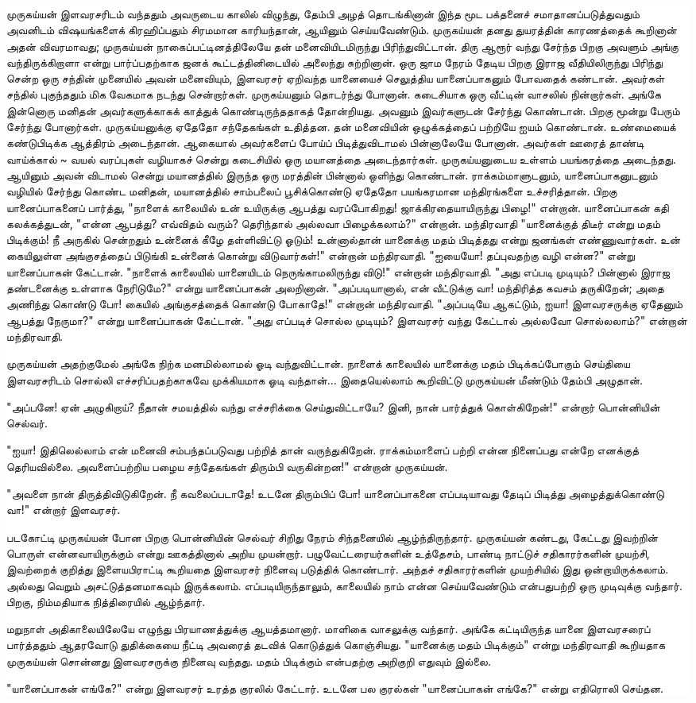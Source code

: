 முருகய்யன் இளவரசரிடம் வந்ததும் அவருடைய காலில் விழுந்து, தேம்பி அழத் தொடங்கினான் இந்த மூட பக்தனைச் சமாதானப்படுத்துவதும் அவனிடம் விஷயங்களைக் கிரஹிப்பதும் சிரமமான காரியந்தான், ஆயினும் செய்யவேண்டும். முருகய்யன் தனது துயரத்தின் காரணத்தைக் கூறினான் அதன் விவரமாவது; முருகய்யன் நாகைப்பட்டினத்திலேயே தன் மனைவியிடமிருந்து பிரிந்துவிட்டான். திரு ஆரூர் வந்து சேர்ந்த பிறகு அவளும் அங்கு வந்திருக்கிறாளா என்று பார்ப்பதற்காக ஜனக் கூட்டத்தினிடையில் அலைந்து சுற்றினான். ஒரு ஜாம நேரம் தேடிய பிறகு இராஜ வீதியிலிருந்து பிரிந்து சென்ற ஒரு சந்தின் முனையில் அவன் மனைவியும், இளவரசர் ஏறிவந்த யானையைச் செலுத்திய யானைப்பாகனும் போவதைக் கண்டான். அவர்கள் சந்தில் புகுந்ததும் மிக வேகமாக நடந்து சென்றார்கள். முருகய்யனும் தொடர்ந்து போனான். கடைசியாக ஒரு வீட்டின் வாசலில் நின்றார்கள். அங்கே இன்னொரு மனிதன் அவர்களுக்காகக் காத்துக் கொண்டிருந்ததாகத் தோன்றியது. அவனும் இவர்களுடன் சேர்ந்து கொண்டான். பிறகு மூன்று பேரும் சேர்ந்து போனார்கள். முருகய்யனுக்கு ஏதேதோ சந்தேகங்கள் உதித்தன. தன் மனைவியின் ஒழுக்கத்தைப் பற்றியே ஐயம் கொண்டான். உண்மையைக் கண்டுபிடிக்க ஆத்திரம் அடைந்தான். ஆகையால் அவர்களைப் போய்ப் பிடித்துவிடாமல் பின்னாலேயே போனான். அவர்கள் ஊரைத் தாண்டி வாய்க்கால் ~ வயல் வரப்புகள் வழியாகச் சென்று கடைசியில் ஒரு மயானத்தை அடைந்தார்கள். முருகய்யனுடைய உள்ளம் பயங்கரத்தை அடைந்தது. ஆயினும் அவன் விடாமல் சென்று மயானத்தில் இருந்த ஒரு மரத்தின் பின்னால் ஒளிந்து கொண்டான். ராக்கம்மாளுடனும், யானைப்பாகனுடனும் வழியில் சேர்ந்து கொண்ட மனிதன், மயானத்தில் சாம்பலைப் பூசிக்கொண்டு ஏதேதோ பயங்கரமான மந்திரங்களை உச்சரித்தான். பிறகு யானைப்பாகனைப் பார்த்து, "நாளைக் காலையில் உன் உயிருக்கு ஆபத்து வரப்போகிறது! ஜாக்கிரதையாயிருந்து பிழை!" என்றான். யானைப்பாகன் கதி கலக்கத்துடன், "என்ன ஆபத்து? எவ்விதம் வரும்? தெரிந்தால் அல்லவா பிழைக்கலாம்?" என்றான். மந்திரவாதி "யானைக்குத் திடீர் என்று மதம் பிடிக்கும்! நீ அருகில் சென்றதும் உன்னைக் கீழே தள்ளிவிட்டு ஓடும்! உன்னால்தான் யானைக்கு மதம் பிடித்தது என்று ஜனங்கள் எண்ணுவார்கள். உன் கையிலுள்ள அங்குசத்தைப் பிடுங்கி உன்னைக் கொன்று விடுவார்கள்!" என்றான் மந்திரவாதி. "ஐயையோ! தப்புவதற்கு வழி என்ன?" என்று யானைப்பாகன் கேட்டான்.
"நாளைக் காலையில் யானையிடம் நெருங்காமலிருந்து விடு!" என்றான் மந்திரவாதி. "அது எப்படி முடியும்? பின்னால் இராஜ தண்டனைக்கு உள்ளாக நேரிடுமே?" என்று யானைப்பாகன் அலறினான். "அப்படியானால், என் வீட்டுக்கு வா! மந்திரித்த கவசம் தருகிறேன்; அதை அணிந்து கொண்டு போ! கையில் அங்குசத்தைக் கொண்டு போகாதே!" என்றான் மந்திரவாதி. "அப்படியே ஆகட்டும், ஐயா! இளவரசருக்கு ஏதேனும் ஆபத்து நேருமா?" என்று யானைப்பாகன் கேட்டான். "அது எப்படிச் சொல்ல முடியும்? இளவரசர் வந்து கேட்டால் அல்லவோ சொல்லலாம்?" என்றான் மந்திரவாதி.

முருகய்யன் அதற்குமேல் அங்கே நிற்க மனமில்லாமல் ஓடி வந்துவிட்டான். நாளைக் காலையில் யானைக்கு மதம் பிடிக்கப்போகும் செய்தியை இளவரசரிடம் சொல்லி எச்சரிப்பதற்காகவே முக்கியமாக ஓடி வந்தான்... இதையெல்லாம் கூறிவிட்டு முருகய்யன் மீண்டும் தேம்பி அழுதான்.

"அப்பனே! ஏன் அழுகிறாய்? நீதான் சமயத்தில் வந்து எச்சரிக்கை செய்துவிட்டாயே? இனி, நான் பார்த்துக் கொள்கிறேன்!" என்றார் பொன்னியின் செல்வர்.

"ஐயா! இதிலெல்லாம் என் மனைவி சம்பந்தப்படுவது பற்றித் தான் வருந்துகிறேன். ராக்கம்மாளைப் பற்றி என்ன நினைப்பது என்றே எனக்குத் தெரியவில்லை. அவளைப்பற்றிய பழைய சந்தேகங்கள் திரும்பி வருகின்றன!" என்றான் முருகய்யன்.

"அவளை நான் திருத்திவிடுகிறேன். நீ கவலைப்படாதே! உடனே திரும்பிப் போ! யானைப்பாகனை எப்படியாவது தேடிப் பிடித்து அழைத்துக்கொண்டு வா!" என்றார் இளவரசர்.

படகோட்டி முருகய்யன் போன பிறகு பொன்னியின் செல்வர் சிறிது நேரம் சிந்தனையில் ஆழ்ந்திருந்தார். முருகய்யன் கண்டது, கேட்டது இவற்றின் பொருள் என்னவாயிருக்கும் என்று ஊகத்தினால் அறிய முயன்றார். பழுவேட்டரையர்களின் உத்தேசம், பாண்டி நாட்டுச் சதிகாரர்களின் முயற்சி, இவற்றைக் குறித்து இளையபிராட்டி கூறியதை இளவரசர் நினைவு படுத்திக் கொண்டார். அந்தச் சதிகாரர்களின் முயற்சியில் இது ஒன்றாயிருக்கலாம். அல்லது வெறும் அசட்டுத்தனமாகவும் இருக்கலாம். எப்படியிருந்தாலும், காலையில் நாம் என்ன செய்யவேண்டும் என்பதுபற்றி ஒரு முடிவுக்கு வந்தார். பிறகு, நிம்மதியாக நித்திரையில் ஆழ்ந்தார்.

மறுநாள் அதிகாலையிலேயே எழுந்து பிரயாணத்துக்கு ஆயத்தமானார். மாளிகை வாசலுக்கு வந்தார். அங்கே கட்டியிருந்த யானை இளவரசரைப் பார்த்ததும் ஆதரவோடு துதிக்கையை நீட்டி அவரைத் தடவிக் கொடுத்துக் கொஞ்சியது. "யானைக்கு மதம் பிடிக்கும்" என்று மந்திரவாதி கூறியதாக முருகய்யன் சொன்னது இளவரசருக்கு நினைவு வந்தது. மதம் பிடிக்கும் என்பதற்கு அறிகுறி எதுவும் இல்லை.

"யானைப்பாகன் எங்கே?" என்று இளவரசர் உரத்த குரலில் கேட்டார். உடனே பல குரல்கள் "யானைப்பாகன் எங்கே?" என்று எதிரொலி செய்தன.
